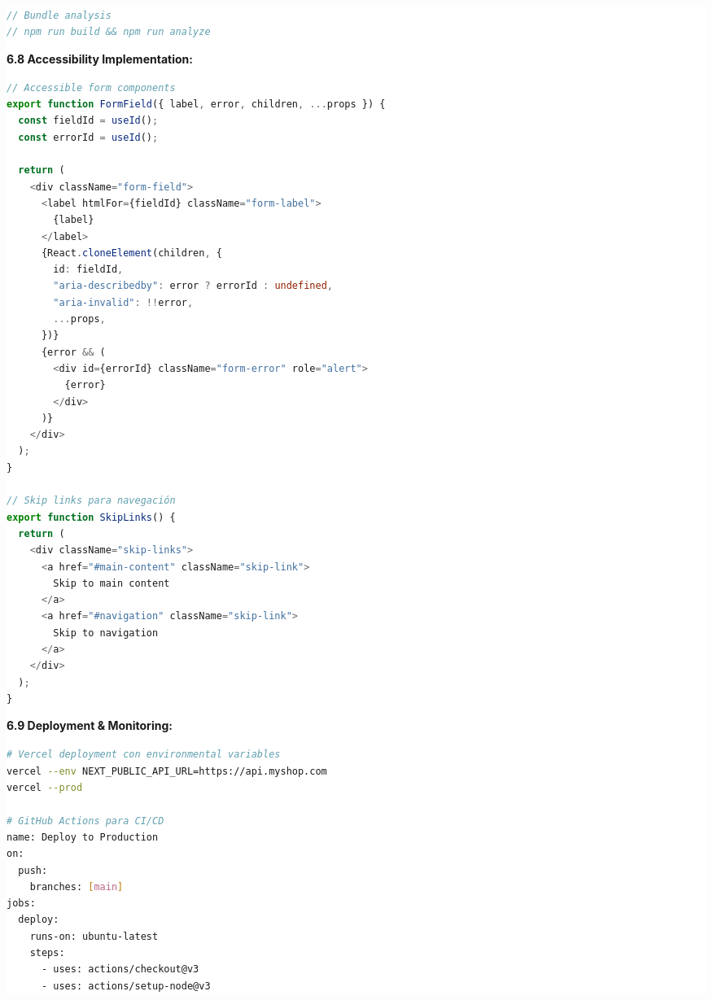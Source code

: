 ```typescript
// Bundle analysis
// npm run build && npm run analyze
```

**6.8 Accessibility Implementation:**

```typescript
// Accessible form components
export function FormField({ label, error, children, ...props }) {
  const fieldId = useId();
  const errorId = useId();

  return (
    <div className="form-field">
      <label htmlFor={fieldId} className="form-label">
        {label}
      </label>
      {React.cloneElement(children, {
        id: fieldId,
        "aria-describedby": error ? errorId : undefined,
        "aria-invalid": !!error,
        ...props,
      })}
      {error && (
        <div id={errorId} className="form-error" role="alert">
          {error}
        </div>
      )}
    </div>
  );
}

// Skip links para navegación
export function SkipLinks() {
  return (
    <div className="skip-links">
      <a href="#main-content" className="skip-link">
        Skip to main content
      </a>
      <a href="#navigation" className="skip-link">
        Skip to navigation
      </a>
    </div>
  );
}
```

**6.9 Deployment & Monitoring:**

```bash
# Vercel deployment con environmental variables
vercel --env NEXT_PUBLIC_API_URL=https://api.myshop.com
vercel --prod

# GitHub Actions para CI/CD
name: Deploy to Production
on:
  push:
    branches: [main]
jobs:
  deploy:
    runs-on: ubuntu-latest
    steps:
      - uses: actions/checkout@v3
      - uses: actions/setup-node@v3
```
